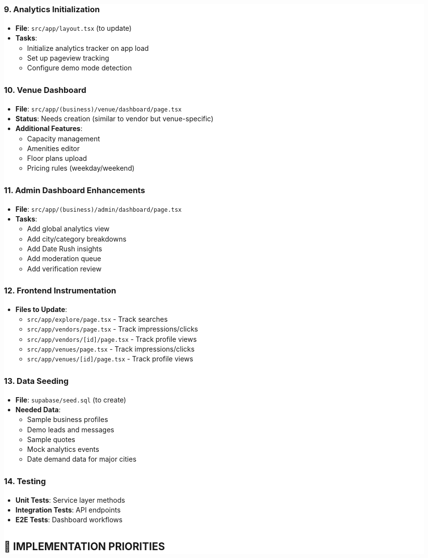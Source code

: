 ### 9. Analytics Initialization
- **File**: `src/app/layout.tsx` (to update)
- **Tasks**:
  - Initialize analytics tracker on app load
  - Set up pageview tracking
  - Configure demo mode detection

### 10. Venue Dashboard
- **File**: `src/app/(business)/venue/dashboard/page.tsx`
- **Status**: Needs creation (similar to vendor but venue-specific)
- **Additional Features**:
  - Capacity management
  - Amenities editor
  - Floor plans upload
  - Pricing rules (weekday/weekend)

### 11. Admin Dashboard Enhancements
- **File**: `src/app/(business)/admin/dashboard/page.tsx`
- **Tasks**:
  - Add global analytics view
  - Add city/category breakdowns
  - Add Date Rush insights
  - Add moderation queue
  - Add verification review

### 12. Frontend Instrumentation
- **Files to Update**:
  - `src/app/explore/page.tsx` - Track searches
  - `src/app/vendors/page.tsx` - Track impressions/clicks
  - `src/app/vendors/[id]/page.tsx` - Track profile views
  - `src/app/venues/page.tsx` - Track impressions/clicks
  - `src/app/venues/[id]/page.tsx` - Track profile views

### 13. Data Seeding
- **File**: `supabase/seed.sql` (to create)
- **Needed Data**:
  - Sample business profiles
  - Demo leads and messages
  - Sample quotes
  - Mock analytics events
  - Date demand data for major cities

### 14. Testing
- **Unit Tests**: Service layer methods
- **Integration Tests**: API endpoints
- **E2E Tests**: Dashboard workflows

## 📝 IMPLEMENTATION PRIORITIES
